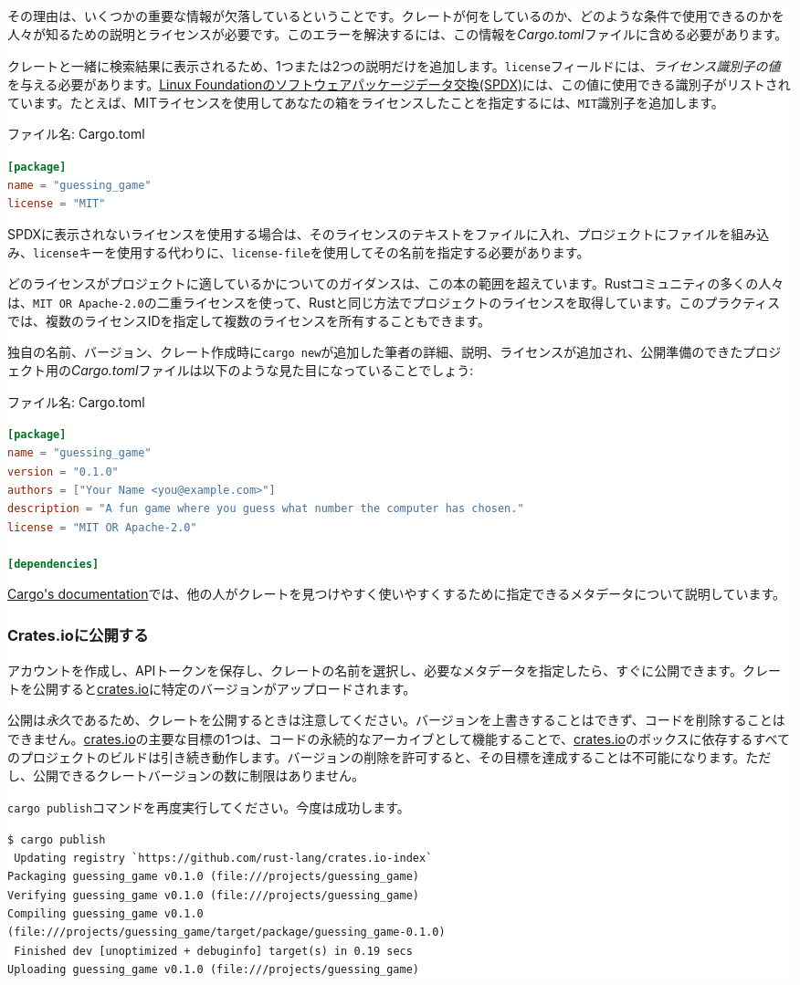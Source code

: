 その理由は、いくつかの重要な情報が欠落しているということです。クレートが何をしているのか、どのような条件で使用できるのかを人々が知るための説明とライセンスが必要です。このエラーを解決するには、この情報を*Cargo.toml*ファイルに含める必要があります。

クレートと一緒に検索結果に表示されるため、1つまたは2つの説明だけを追加します。`license`フィールドには、*ライセンス識別子の値*を与える必要があります。[Linux Foundationのソフトウェアパッケージデータ交換(SPDX)][spdx]には、この値に使用できる識別子がリストされています。たとえば、MITライセンスを使用してあなたの箱をライセンスしたことを指定するには、`MIT`識別子を追加します。

[spdx]: http://spdx.org/licenses/

<span class="filename">ファイル名: Cargo.toml</span>

```toml
[package]
name = "guessing_game"
license = "MIT"
```

SPDXに表示されないライセンスを使用する場合は、そのライセンスのテキストをファイルに入れ、プロジェクトにファイルを組み込み、`license`キーを使用する代わりに、`license-file`を使用してその名前を指定する必要があります。

どのライセンスがプロジェクトに適しているかについてのガイダンスは、この本の範囲を超えています。Rustコミュニティの多くの人々は、`MIT OR Apache-2.0`の二重ライセンスを使って、Rustと同じ方法でプロジェクトのライセンスを取得しています。このプラクティスでは、複数のライセンスIDを指定して複数のライセンスを所有することもできます。

独自の名前、バージョン、クレート作成時に`cargo new`が追加した筆者の詳細、説明、ライセンスが追加され、公開準備のできたプロジェクト用の*Cargo.toml*ファイルは以下のような見た目になっていることでしょう:

<span class="filename">ファイル名: Cargo.toml</span>

```toml
[package]
name = "guessing_game"
version = "0.1.0"
authors = ["Your Name <you@example.com>"]
description = "A fun game where you guess what number the computer has chosen."
license = "MIT OR Apache-2.0"

[dependencies]
```
[Cargo's documentation](https://doc.rust-lang.org/cargo/)では、他の人がクレートを見つけやすく使いやすくするために指定できるメタデータについて説明しています。

### Crates.ioに公開する

アカウントを作成し、APIトークンを保存し、クレートの名前を選択し、必要なメタデータを指定したら、すぐに公開できます。クレートを公開すると[crates.io](https://crates.io)に特定のバージョンがアップロードされます。

公開は*永久*であるため、クレートを公開するときは注意してください。バージョンを上書きすることはできず、コードを削除することはできません。[crates.io](https://crates.io)の主要な目標の1つは、コードの永続的なアーカイブとして機能することで、[crates.io](https://crates.io)のボックスに依存するすべてのプロジェクトのビルドは引き続き動作します。バージョンの削除を許可すると、その目標を達成することは不可能になります。ただし、公開できるクレートバージョンの数に制限はありません。

`cargo publish`コマンドを再度実行してください。今度は成功します。

```text
$ cargo publish
 Updating registry `https://github.com/rust-lang/crates.io-index`
Packaging guessing_game v0.1.0 (file:///projects/guessing_game)
Verifying guessing_game v0.1.0 (file:///projects/guessing_game)
Compiling guessing_game v0.1.0
(file:///projects/guessing_game/target/package/guessing_game-0.1.0)
 Finished dev [unoptimized + debuginfo] target(s) in 0.19 secs
Uploading guessing_game v0.1.0 (file:///projects/guessing_game)
```


[semver]: http://semver.org/